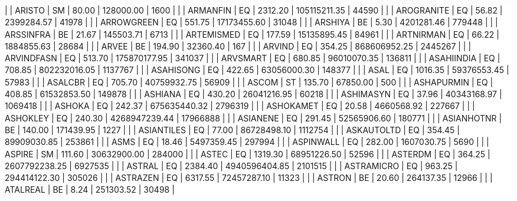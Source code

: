 |  | ARISTO | SM | 80.00 | 128000.00 | 1600 |
|  | ARMANFIN | EQ | 2312.20 | 105115211.35 | 44590 |
|  | AROGRANITE | EQ | 56.82 | 2399284.57 | 41978 |
|  | ARROWGREEN | EQ | 551.75 | 17173455.60 | 31048 |
|  | ARSHIYA | BE | 5.30 | 4201281.46 | 779448 |
|  | ARSSINFRA | BE | 21.67 | 145503.71 | 6713 |
|  | ARTEMISMED | EQ | 177.59 | 15135895.45 | 84961 |
|  | ARTNIRMAN | EQ | 66.22 | 1884855.63 | 28684 |
|  | ARVEE | BE | 194.90 | 32360.40 | 167 |
|  | ARVIND | EQ | 354.25 | 868606952.25 | 2445267 |
|  | ARVINDFASN | EQ | 513.70 | 175870177.95 | 341037 |
|  | ARVSMART | EQ | 680.85 | 96010070.35 | 136811 |
|  | ASAHIINDIA | EQ | 708.85 | 802232016.05 | 1137767 |
|  | ASAHISONG | EQ | 422.65 | 63056000.30 | 148377 |
|  | ASAL | EQ | 1016.35 | 59376553.45 | 57983 |
|  | ASALCBR | EQ | 705.70 | 40759932.75 | 56909 |
|  | ASCOM | ST | 135.70 | 67850.00 | 500 |
|  | ASHAPURMIN | EQ | 408.85 | 61532853.50 | 149878 |
|  | ASHIANA | EQ | 430.20 | 26041216.95 | 60218 |
|  | ASHIMASYN | EQ | 37.96 | 40343168.97 | 1069418 |
|  | ASHOKA | EQ | 242.37 | 675635440.32 | 2796319 |
|  | ASHOKAMET | EQ | 20.58 | 4660568.92 | 227667 |
|  | ASHOKLEY | EQ | 240.30 | 4268947239.44 | 17966888 |
|  | ASIANENE | EQ | 291.45 | 52565906.60 | 180771 |
|  | ASIANHOTNR | BE | 140.00 | 171439.95 | 1227 |
|  | ASIANTILES | EQ | 77.00 | 86728498.10 | 1112754 |
|  | ASKAUTOLTD | EQ | 354.45 | 89909030.85 | 253861 |
|  | ASMS | EQ | 18.46 | 5497359.45 | 297994 |
|  | ASPINWALL | EQ | 282.00 | 1607030.75 | 5690 |
|  | ASPIRE | SM | 111.60 | 30632900.00 | 284000 |
|  | ASTEC | EQ | 1319.30 | 68951226.50 | 52596 |
|  | ASTERDM | EQ | 364.25 | 2607792238.25 | 6927535 |
|  | ASTRAL | EQ | 2384.40 | 4940596404.85 | 2101515 |
|  | ASTRAMICRO | EQ | 963.25 | 294414122.30 | 305026 |
|  | ASTRAZEN | EQ | 6317.55 | 72457287.10 | 11323 |
|  | ASTRON | BE | 20.60 | 264137.35 | 12966 |
|  | ATALREAL | BE | 8.24 | 251303.52 | 30498 |
